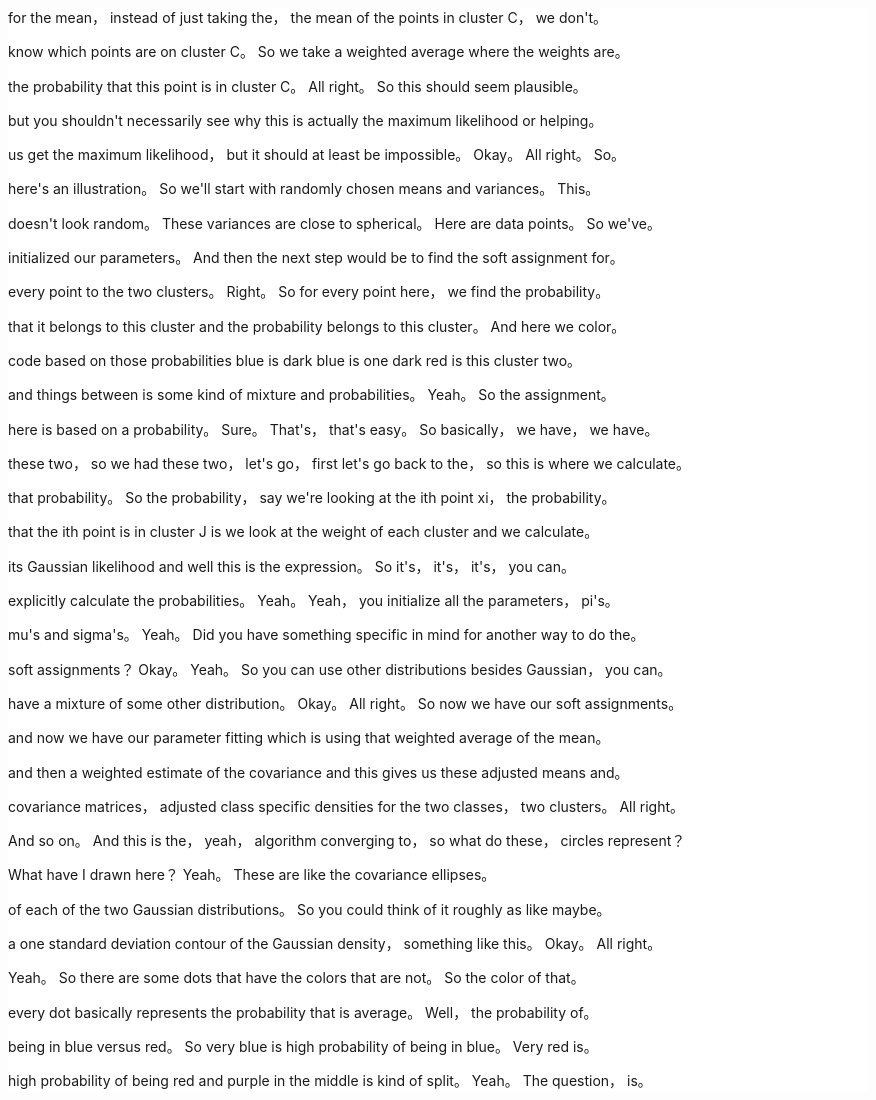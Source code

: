  for the mean， instead of just taking the， the mean of the points in cluster C， we don't。

 know which points are on cluster C。 So we take a weighted average where the weights are。

 the probability that this point is in cluster C。 All right。 So this should seem plausible。

 but you shouldn't necessarily see why this is actually the maximum likelihood or helping。

 us get the maximum likelihood， but it should at least be impossible。 Okay。 All right。 So。

 here's an illustration。 So we'll start with randomly chosen means and variances。 This。

 doesn't look random。 These variances are close to spherical。 Here are data points。 So we've。

 initialized our parameters。 And then the next step would be to find the soft assignment for。

 every point to the two clusters。 Right。 So for every point here， we find the probability。

 that it belongs to this cluster and the probability belongs to this cluster。 And here we color。

 code based on those probabilities blue is dark blue is one dark red is this cluster two。

 and things between is some kind of mixture and probabilities。 Yeah。 So the assignment。

 here is based on a probability。 Sure。 That's， that's easy。 So basically， we have， we have。

 these two， so we had these two， let's go， first let's go back to the， so this is where we calculate。

 that probability。 So the probability， say we're looking at the ith point xi， the probability。

 that the ith point is in cluster J is we look at the weight of each cluster and we calculate。

 its Gaussian likelihood and well this is the expression。 So it's， it's， it's， you can。

 explicitly calculate the probabilities。 Yeah。 Yeah， you initialize all the parameters， pi's。

 mu's and sigma's。 Yeah。 Did you have something specific in mind for another way to do the。

 soft assignments？ Okay。 Yeah。 So you can use other distributions besides Gaussian， you can。

 have a mixture of some other distribution。 Okay。 All right。 So now we have our soft assignments。

 and now we have our parameter fitting which is using that weighted average of the mean。

 and then a weighted estimate of the covariance and this gives us these adjusted means and。

 covariance matrices， adjusted class specific densities for the two classes， two clusters。 All right。

 And so on。 And this is the， yeah， algorithm converging to， so what do these， circles represent？

 What have I drawn here？ Yeah。 These are like the covariance ellipses。

 of each of the two Gaussian distributions。 So you could think of it roughly as like maybe。

 a one standard deviation contour of the Gaussian density， something like this。 Okay。 All right。

 Yeah。 So there are some dots that have the colors that are not。 So the color of that。

 every dot basically represents the probability that is average。 Well， the probability of。

 being in blue versus red。 So very blue is high probability of being in blue。 Very red is。

 high probability of being red and purple in the middle is kind of split。 Yeah。 The question， is。
